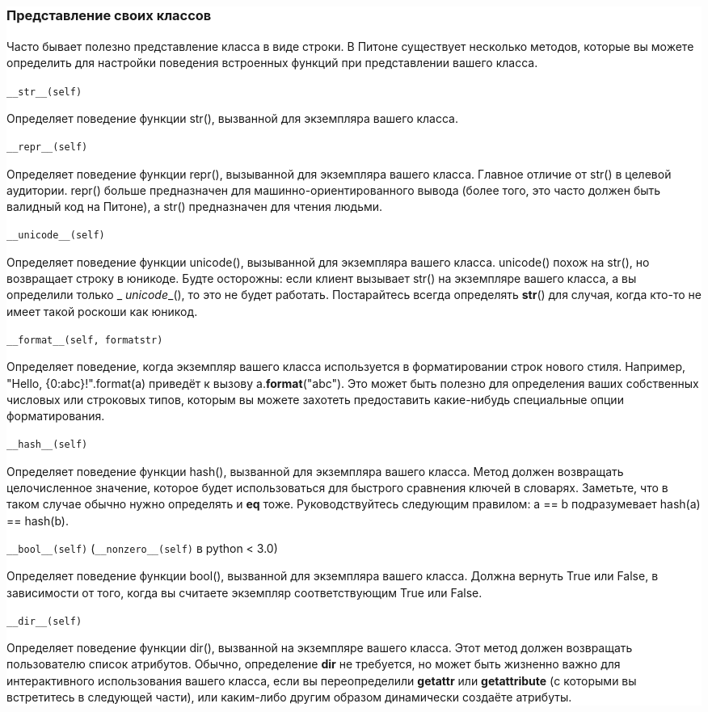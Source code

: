 ### Представление своих классов

Часто бывает полезно представление класса в виде строки. В Питоне существует несколько методов, которые вы можете
определить для настройки поведения встроенных функций при представлении вашего класса.

`__str__(self)`

Определяет поведение функции str(), вызванной для экземпляра вашего класса.

`__repr__(self)`

Определяет поведение функции repr(), вызыванной для экземпляра вашего класса. Главное отличие от str() в целевой
аудитории. repr() больше предназначен для машинно-ориентированного вывода (более того, это часто должен быть валидный
код на Питоне), а str() предназначен для чтения людьми.

`__unicode__(self)`

Определяет поведение функции unicode(), вызыванной для экземпляра вашего класса. unicode() похож на str(), но возвращает
строку в юникоде. Будте осторожны: если клиент вызывает str() на экземпляре вашего класса, а вы определили только _
_unicode__(), то это не будет работать. Постарайтесь всегда определять __str__() для случая, когда кто-то не имеет такой
роскоши как юникод.

`__format__(self, formatstr)`

Определяет поведение, когда экземпляр вашего класса используется в форматировании строк нового стиля. Например, "Hello,
{0:abc}!".format(a) приведёт к вызову a.__format__("abc"). Это может быть полезно для определения ваших собственных
числовых или строковых типов, которым вы можете захотеть предоставить какие-нибудь специальные опции форматирования.

`__hash__(self)`

Определяет поведение функции hash(), вызванной для экземпляра вашего класса. Метод должен возвращать целочисленное
значение, которое будет использоваться для быстрого сравнения ключей в словарях. Заметьте, что в таком случае обычно
нужно определять и __eq__ тоже. Руководствуйтесь следующим правилом: a == b подразумевает hash(a) == hash(b).

`__bool__(self)` (`__nonzero__(self)` в python <  3.0)

Определяет поведение функции bool(), вызванной для экземпляра вашего класса. Должна вернуть True или False, в
зависимости от того, когда вы считаете экземпляр соответствующим True или False.

`__dir__(self)`

Определяет поведение функции dir(), вызванной на экземпляре вашего класса. Этот метод должен возвращать пользователю
список атрибутов. Обычно, определение __dir__ не требуется, но может быть жизненно важно для интерактивного
использования вашего класса, если вы переопределили __getattr__ или __getattribute__ (с которыми вы встретитесь в
следующей части), или каким-либо другим образом динамически создаёте атрибуты.
